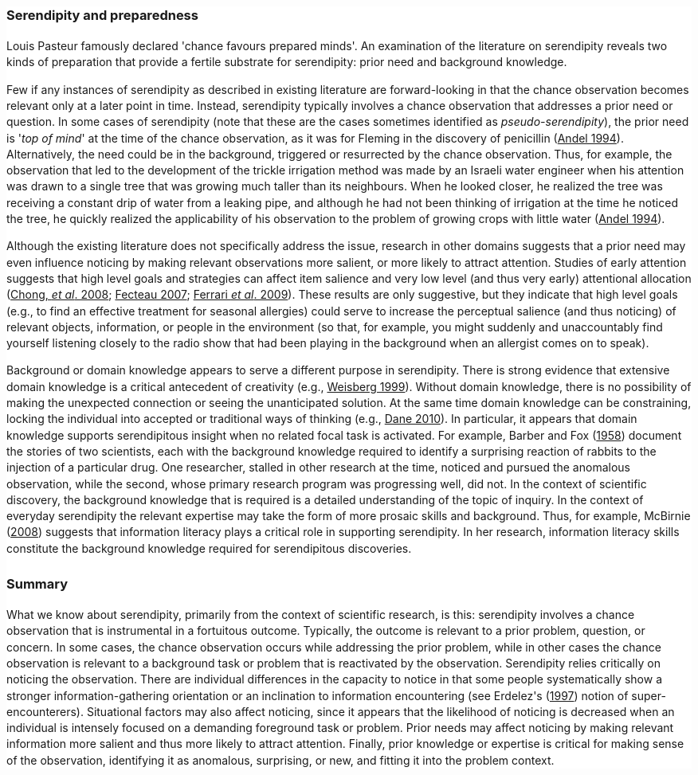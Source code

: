 ### Serendipity and preparedness

Louis Pasteur famously declared 'chance favours prepared minds'. An examination of the literature on serendipity reveals two kinds of preparation that provide a fertile substrate for serendipity: prior need and background knowledge.

Few if any instances of serendipity as described in existing literature are forward-looking in that the chance observation becomes relevant only at a later point in time. Instead, serendipity typically involves a chance observation that addresses a prior need or question. In some cases of serendipity (note that these are the cases sometimes identified as _pseudo-serendipity_), the prior need is '_top of mind_' at the time of the chance observation, as it was for Fleming in the discovery of penicillin ([Andel 1994](#and94)). Alternatively, the need could be in the background, triggered or resurrected by the chance observation. Thus, for example, the observation that led to the development of the trickle irrigation method was made by an Israeli water engineer when his attention was drawn to a single tree that was growing much taller than its neighbours. When he looked closer, he realized the tree was receiving a constant drip of water from a leaking pipe, and although he had not been thinking of irrigation at the time he noticed the tree, he quickly realized the applicability of his observation to the problem of growing crops with little water ([Andel 1994](#and94)).

Although the existing literature does not specifically address the issue, research in other domains suggests that a prior need may even influence noticing by making relevant observations more salient, or more likely to attract attention. Studies of early attention suggests that high level goals and strategies can affect item salience and very low level (and thus very early) attentional allocation ([Chong, _et al_. 2008](#cho08); [Fecteau 2007](#fec07); [Ferrari _et al_. 2009](#fer09)). These results are only suggestive, but they indicate that high level goals (e.g., to find an effective treatment for seasonal allergies) could serve to increase the perceptual salience (and thus noticing) of relevant objects, information, or people in the environment (so that, for example, you might suddenly and unaccountably find yourself listening closely to the radio show that had been playing in the background when an allergist comes on to speak).

Background or domain knowledge appears to serve a different purpose in serendipity. There is strong evidence that extensive domain knowledge is a critical antecedent of creativity (e.g., [Weisberg 1999](#wei99)). Without domain knowledge, there is no possibility of making the unexpected connection or seeing the unanticipated solution. At the same time domain knowledge can be constraining, locking the individual into accepted or traditional ways of thinking (e.g., [Dane 2010](#dan10)). In particular, it appears that domain knowledge supports serendipitous insight when no related focal task is activated. For example, Barber and Fox ([1958](#bar58)) document the stories of two scientists, each with the background knowledge required to identify a surprising reaction of rabbits to the injection of a particular drug. One researcher, stalled in other research at the time, noticed and pursued the anomalous observation, while the second, whose primary research program was progressing well, did not. In the context of scientific discovery, the background knowledge that is required is a detailed understanding of the topic of inquiry. In the context of everyday serendipity the relevant expertise may take the form of more prosaic skills and background. Thus, for example, McBirnie ([2008](#mcb08)) suggests that information literacy plays a critical role in supporting serendipity. In her research, information literacy skills constitute the background knowledge required for serendipitous discoveries.

### Summary

What we know about serendipity, primarily from the context of scientific research, is this: serendipity involves a chance observation that is instrumental in a fortuitous outcome. Typically, the outcome is relevant to a prior problem, question, or concern. In some cases, the chance observation occurs while addressing the prior problem, while in other cases the chance observation is relevant to a background task or problem that is reactivated by the observation. Serendipity relies critically on noticing the observation. There are individual differences in the capacity to notice in that some people systematically show a stronger information-gathering orientation or an inclination to information encountering (see Erdelez's ([1997](#erd97)) notion of super-encounterers). Situational factors may also affect noticing, since it appears that the likelihood of noticing is decreased when an individual is intensely focused on a demanding foreground task or problem. Prior needs may affect noticing by making relevant information more salient and thus more likely to attract attention. Finally, prior knowledge or expertise is critical for making sense of the observation, identifying it as anomalous, surprising, or new, and fitting it into the problem context.
